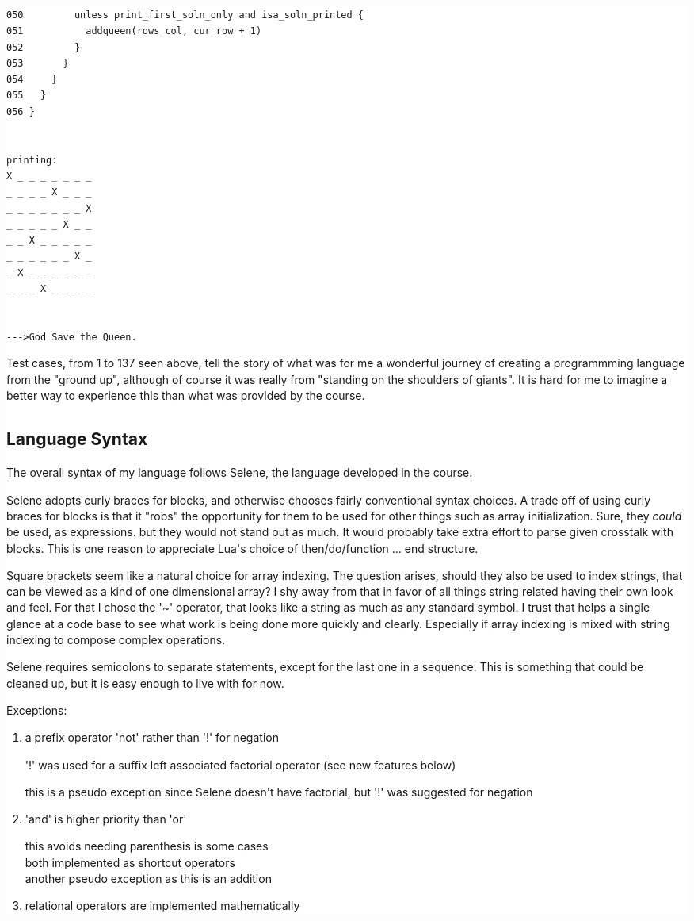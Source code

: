 	050         unless print_first_soln_only and isa_soln_printed {
	051           addqueen(rows_col, cur_row + 1)
	052         }
	053       }
	054     }
	055   }
	056 }
	
	
	printing: 
	X _ _ _ _ _ _ _ 
	_ _ _ _ X _ _ _ 
	_ _ _ _ _ _ _ X 
	_ _ _ _ _ X _ _ 
	_ _ X _ _ _ _ _ 
	_ _ _ _ _ _ X _ 
	_ X _ _ _ _ _ _ 
	_ _ _ X _ _ _ _ 
	
	
	--->God Save the Queen.


Test cases, from 1 to 137 seen above, tell the story of what was for me a wonderful journey of creating a programmming language from the "ground up", although of course it was really from "standing on the shoulders of giants". It is hard for me to imagine a better way to experience this than what was provided by the course. 
## Language Syntax

The overall syntax of my language follows Selene, the language developed in the course.   

Selene adopts curly braces for blocks, and otherwise chooses fairly conventional syntax choices. A trade off of using curly braces for blocks is that it "robs" the opportunity for them to be used for other things such as array initialization. Sure, they *could* be used, as expressions. but they would not stand out as much. It would probably take extra effort to parse given crosstalk with blocks. This is one reason to appreciate Lua's choice of then/do/function ... end structure.

Square brackets seem like a natural choice for array indexing. The question arises, should they also be used to index strings, that can be viewed as a kind of one dimensional array? I shy away from that in favor of all things string related having their own look and feel. For that I chose the '\~' operator, that looks like a string as much as any standard symbol. I trust that helps a single glance at a code base to see what work is being done more quickly and clearly. Especially if array indexing is mixed with string indexing to compose complex operations.

Selene requires semicolons to separate statements, except for the last one in a sequence. This is something that could be cleaned up, but it is easy enough to live with for now.

Exceptions:
1. a prefix operator 'not' rather than '!' for negation

    '!' was used for a suffix left associated factorial operator (see new features below)
    
    this is a pseudo exception since Selene doesn't have factorial, but '!' was suggested for negation
2. 'and' is higher priority than 'or'  

    this avoids needing parenthesis is some cases  
    both implemented as shortcut operators  
    another pseudo exception as this is an addition
3. relational operators are implemented mathematically  
